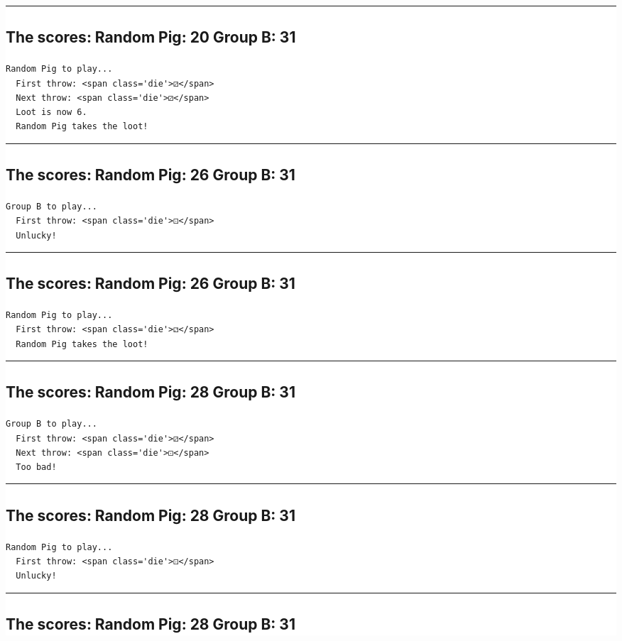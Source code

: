 --------------------------------------------------
The scores:
  Random Pig: 20
  Group B: 31
--------------------------------------------------

    Random Pig to play...
      First throw: <span class='die'>⚂</span>
      Next throw: <span class='die'>⚂</span>
      Loot is now 6.
      Random Pig takes the loot!

--------------------------------------------------
The scores:
  Random Pig: 26
  Group B: 31
--------------------------------------------------

    Group B to play...
      First throw: <span class='die'>⚀</span>
      Unlucky!

--------------------------------------------------
The scores:
  Random Pig: 26
  Group B: 31
--------------------------------------------------

    Random Pig to play...
      First throw: <span class='die'>⚁</span>
      Random Pig takes the loot!

--------------------------------------------------
The scores:
  Random Pig: 28
  Group B: 31
--------------------------------------------------

    Group B to play...
      First throw: <span class='die'>⚂</span>
      Next throw: <span class='die'>⚀</span>
      Too bad!

--------------------------------------------------
The scores:
  Random Pig: 28
  Group B: 31
--------------------------------------------------

    Random Pig to play...
      First throw: <span class='die'>⚀</span>
      Unlucky!

--------------------------------------------------
The scores:
  Random Pig: 28
  Group B: 31
--------------------------------------------------
